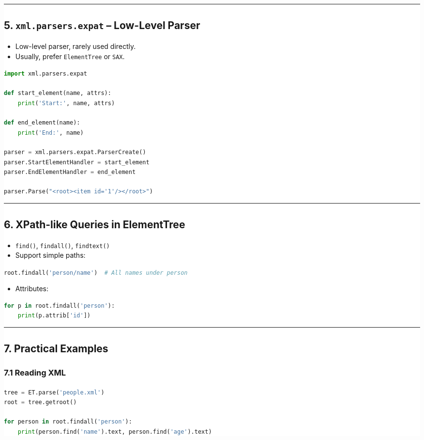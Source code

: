 * * *

**5\. `xml.parsers.expat` – Low-Level Parser**
----------------------------------------------

*   Low-level parser, rarely used directly.
*   Usually, prefer `ElementTree` or `SAX`.

```python
import xml.parsers.expat

def start_element(name, attrs):
    print('Start:', name, attrs)

def end_element(name):
    print('End:', name)

parser = xml.parsers.expat.ParserCreate()
parser.StartElementHandler = start_element
parser.EndElementHandler = end_element

parser.Parse("<root><item id='1'/></root>")
```

* * *

**6\. XPath-like Queries in ElementTree**
-----------------------------------------

*   `find()`, `findall()`, `findtext()`
*   Support simple paths:

```python
root.findall('person/name')  # All names under person
```

*   Attributes:

```python
for p in root.findall('person'):
    print(p.attrib['id'])
```

* * *

**7\. Practical Examples**
--------------------------

### **7.1 Reading XML**

```python
tree = ET.parse('people.xml')
root = tree.getroot()

for person in root.findall('person'):
    print(person.find('name').text, person.find('age').text)
```
